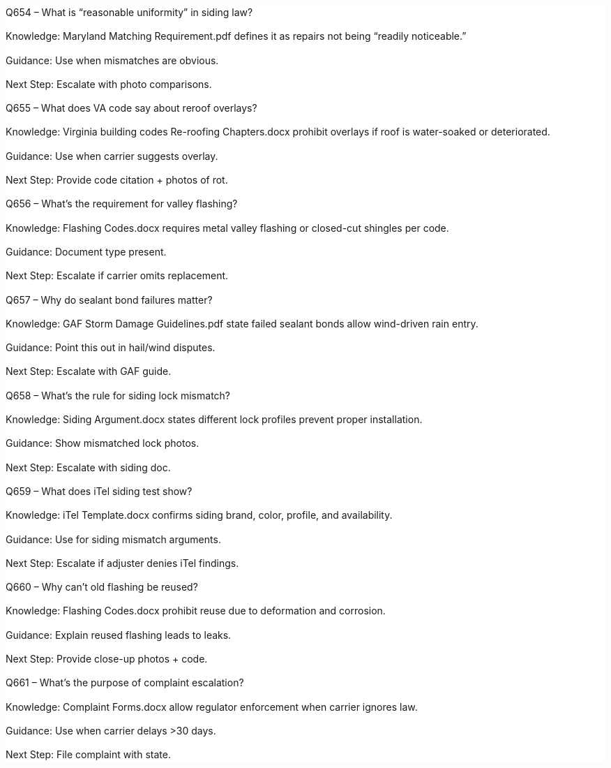 Q654 – What is “reasonable uniformity” in siding law?

Knowledge: Maryland Matching Requirement.pdf defines it as repairs not being “readily noticeable.”

Guidance: Use when mismatches are obvious.

Next Step: Escalate with photo comparisons.

Q655 – What does VA code say about reroof overlays?

Knowledge: Virginia building codes Re-roofing Chapters.docx prohibit overlays if roof is water-soaked or deteriorated.

Guidance: Use when carrier suggests overlay.

Next Step: Provide code citation + photos of rot.

Q656 – What’s the requirement for valley flashing?

Knowledge: Flashing Codes.docx requires metal valley flashing or closed-cut shingles per code.

Guidance: Document type present.

Next Step: Escalate if carrier omits replacement.

Q657 – Why do sealant bond failures matter?

Knowledge: GAF Storm Damage Guidelines.pdf state failed sealant bonds allow wind-driven rain entry.

Guidance: Point this out in hail/wind disputes.

Next Step: Escalate with GAF guide.

Q658 – What’s the rule for siding lock mismatch?

Knowledge: Siding Argument.docx states different lock profiles prevent proper installation.

Guidance: Show mismatched lock photos.

Next Step: Escalate with siding doc.

Q659 – What does iTel siding test show?

Knowledge: iTel Template.docx confirms siding brand, color, profile, and availability.

Guidance: Use for siding mismatch arguments.

Next Step: Escalate if adjuster denies iTel findings.

Q660 – Why can’t old flashing be reused?

Knowledge: Flashing Codes.docx prohibit reuse due to deformation and corrosion.

Guidance: Explain reused flashing leads to leaks.

Next Step: Provide close-up photos + code.

Q661 – What’s the purpose of complaint escalation?

Knowledge: Complaint Forms.docx allow regulator enforcement when carrier ignores law.

Guidance: Use when carrier delays >30 days.

Next Step: File complaint with state.
